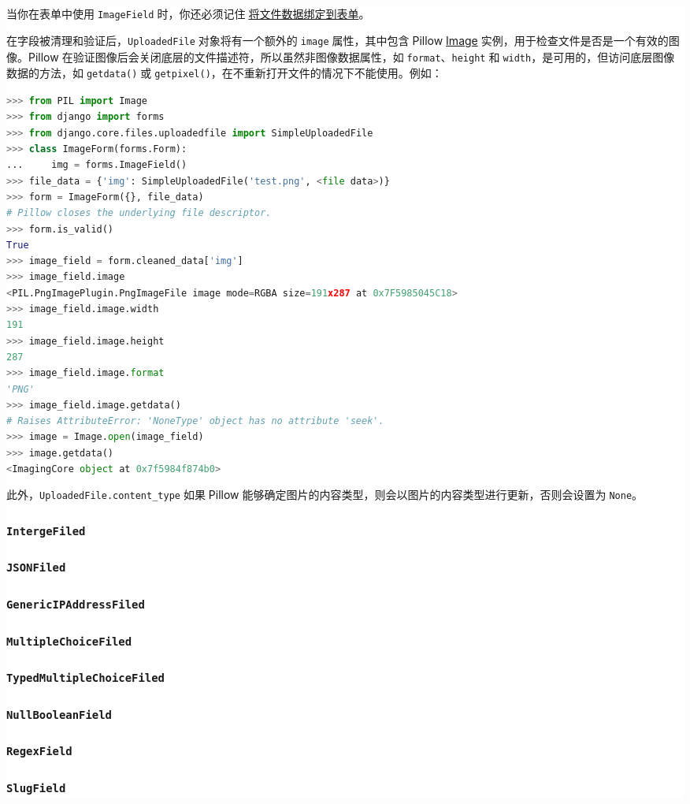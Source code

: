 当你在表单中使用 `ImageField` 时，你还必须记住 [将文件数据绑定到表单](https://docs.djangoproject.com/zh-hans/3.1/ref/forms/api/#binding-uploaded-files)。

在字段被清理和验证后，`UploadedFile` 对象将有一个额外的 `image` 属性，其中包含 Pillow [Image](https://pillow.readthedocs.io/en/latest/reference/Image.html) 实例，用于检查文件是否是一个有效的图像。Pillow 在验证图像后会关闭底层的文件描述符，所以虽然非图像数据属性，如 `format`、`height` 和 `width`，是可用的，但访问底层图像数据的方法，如 `getdata()` 或 `getpixel()`，在不重新打开文件的情况下不能使用。例如：

```python
>>> from PIL import Image
>>> from django import forms
>>> from django.core.files.uploadedfile import SimpleUploadedFile
>>> class ImageForm(forms.Form):
...     img = forms.ImageField()
>>> file_data = {'img': SimpleUploadedFile('test.png', <file data>)}
>>> form = ImageForm({}, file_data)
# Pillow closes the underlying file descriptor.
>>> form.is_valid()
True
>>> image_field = form.cleaned_data['img']
>>> image_field.image
<PIL.PngImagePlugin.PngImageFile image mode=RGBA size=191x287 at 0x7F5985045C18>
>>> image_field.image.width
191
>>> image_field.image.height
287
>>> image_field.image.format
'PNG'
>>> image_field.image.getdata()
# Raises AttributeError: 'NoneType' object has no attribute 'seek'.
>>> image = Image.open(image_field)
>>> image.getdata()
<ImagingCore object at 0x7f5984f874b0>
```

此外，`UploadedFile.content_type` 如果 Pillow 能够确定图片的内容类型，则会以图片的内容类型进行更新，否则会设置为 `None`。

### `IntergeFiled`

### `JSONFiled`

### `GenericIPAddressFiled`

### `MultipleChoiceFiled`

### `TypedMultipleChoiceFiled`

### `NullBooleanField`

### `RegexField`

### `SlugField`
